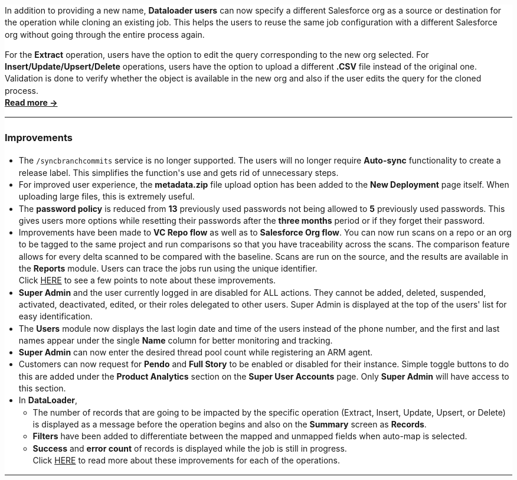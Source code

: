 In addition to providing a new name, **Dataloader users** can now specify a different Salesforce org as a source or destination for the operation while cloning an existing job. This helps the users to reuse the same job configuration with a different Salesforce org without going through the entire process again.

For the **Extract** operation, users have the option to edit the query corresponding to the new org selected. For **Insert/Update/Upsert/Delete** operations, users have the option to upload a different **.CSV** file instead of the original one. Validation is done to verify whether the object is available in the new org and also if the user edits the query for the cloned process.\
[**Read more →**](release-notes-22.3.md#4-dataloader-clone-process)

***

### Improvements <a href="#improvements" id="improvements"></a>

* The `/syncbranchcommits` service is no longer supported. The users will no longer require **Auto-sync** functionality to create a release label. This simplifies the function's use and gets rid of unnecessary steps.
* For improved user experience, the **metadata.zip** file upload option has been added to the **New Deployment** page itself. When uploading large files, this is extremely useful.
* The **password policy** is reduced from **13** previously used passwords not being allowed to **5** previously used passwords. This gives users more options while resetting their passwords after the **three months** period or if they forget their password.
* Improvements have been made to **VC Repo flow** as well as to **Salesforce Org flow**. You can now run scans on a repo or an org to be tagged to the same project and run comparisons so that you have traceability across the scans. The comparison feature allows for every delta scanned to be compared with the baseline. Scans are run on the source, and the results are available in the **Reports** module. Users can trace the jobs run using the unique identifier.\
  Click [HERE](../../../product-guides/arm/static-code-analysis.md) to see a few points to note about these improvements.
* **Super Admin** and the user currently logged in are disabled for ALL actions. They cannot be added, deleted, suspended, activated, deactivated, edited, or their roles delegated to other users. Super Admin is displayed at the top of the users' list for easy identification.
* The **Users** module now displays the last login date and time of the users instead of the phone number, and the first and last names appear under the single **Name** column for better monitoring and tracking.
* **Super Admin** can now enter the desired thread pool count while registering an ARM agent.
* Customers can now request for **Pendo** and **Full Story** to be enabled or disabled for their instance. Simple toggle buttons to do this are added under the **Product Analytics** section on the **Super User Accounts** page. Only **Super Admin** will have access to this section.
* In **DataLoader**,
  * The number of records that are going to be impacted by the specific operation (Extract, Insert, Update, Upsert, or Delete) is displayed as a message before the operation begins and also on the **Summary** screen as **Records**.
  * **Filters** have been added to differentiate between the mapped and unmapped fields when auto-map is selected.
  * **Success** and **error count** of records is displayed while the job is still in progress.\
    Click [HERE](https://knowledgebase.autorabit.com/docs/single-dataloader) to read more about these improvements for each of the operations.

***

